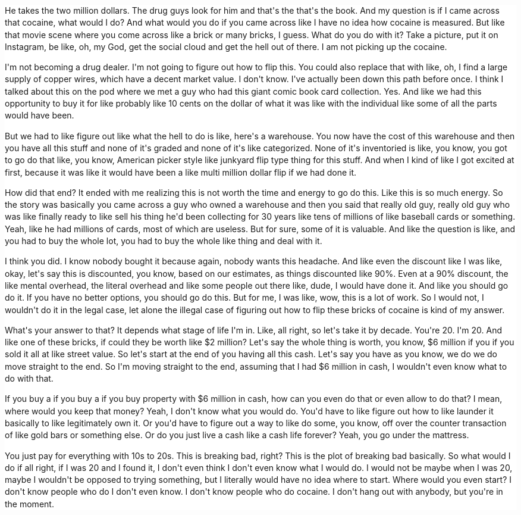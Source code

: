 He takes the two million dollars. The drug guys look for him and that's the that's the book. And my question is if I came across that cocaine, what would I do? And what would you do if you came across like I have no idea how cocaine is measured. But like that movie scene where you come across like a brick or many bricks, I guess. What do you do with it? Take a picture, put it on Instagram, be like, oh, my God, get the social cloud and get the hell out of there. I am not picking up the cocaine.

I'm not becoming a drug dealer. I'm not going to figure out how to flip this. You could also replace that with like, oh, I find a large supply of copper wires, which have a decent market value. I don't know. I've actually been down this path before once. I think I talked about this on the pod where we met a guy who had this giant comic book card collection. Yes. And like we had this opportunity to buy it for like probably like 10 cents on the dollar of what it was like with the individual like some of all the parts would have been.

But we had to like figure out like what the hell to do is like, here's a warehouse. You now have the cost of this warehouse and then you have all this stuff and none of it's graded and none of it's like categorized. None of it's inventoried is like, you know, you got to go do that like, you know, American picker style like junkyard flip type thing for this stuff. And when I kind of like I got excited at first, because it was like it would have been a like multi million dollar flip if we had done it.

How did that end? It ended with me realizing this is not worth the time and energy to go do this. Like this is so much energy. So the story was basically you came across a guy who owned a warehouse and then you said that really old guy, really old guy who was like finally ready to like sell his thing he'd been collecting for 30 years like tens of millions of like baseball cards or something. Yeah, like he had millions of cards, most of which are useless. But for sure, some of it is valuable. And like the question is like, and you had to buy the whole lot, you had to buy the whole like thing and deal with it.

I think you did. I know nobody bought it because again, nobody wants this headache. And like even the discount like I was like, okay, let's say this is discounted, you know, based on our estimates, as things discounted like 90%. Even at a 90% discount, the like mental overhead, the literal overhead and like some people out there like, dude, I would have done it. And like you should go do it. If you have no better options, you should go do this. But for me, I was like, wow, this is a lot of work. So I would not, I wouldn't do it in the legal case, let alone the illegal case of figuring out how to flip these bricks of cocaine is kind of my answer.

What's your answer to that? It depends what stage of life I'm in. Like, all right, so let's take it by decade. You're 20. I'm 20. And like one of these bricks, if could they be worth like $2 million? Let's say the whole thing is worth, you know, $6 million if you if you sold it all at like street value. So let's start at the end of you having all this cash. Let's say you have as you know, we do we do move straight to the end. So I'm moving straight to the end, assuming that I had $6 million in cash, I wouldn't even know what to do with that.

If you buy a if you buy a if you buy property with $6 million in cash, how can you even do that or even allow to do that? I mean, where would you keep that money? Yeah, I don't know what you would do. You'd have to like figure out how to like launder it basically to like legitimately own it. Or you'd have to figure out a way to like do some, you know, off over the counter transaction of like gold bars or something else. Or do you just live a cash like a cash life forever? Yeah, you go under the mattress.

You just pay for everything with 10s to 20s. This is breaking bad, right? This is the plot of breaking bad basically. So what would I do if all right, if I was 20 and I found it, I don't even think I don't even know what I would do. I would not be maybe when I was 20, maybe I wouldn't be opposed to trying something, but I literally would have no idea where to start. Where would you even start? I don't know people who do I don't even know. I don't know people who do cocaine. I don't hang out with anybody, but you're in the moment.
